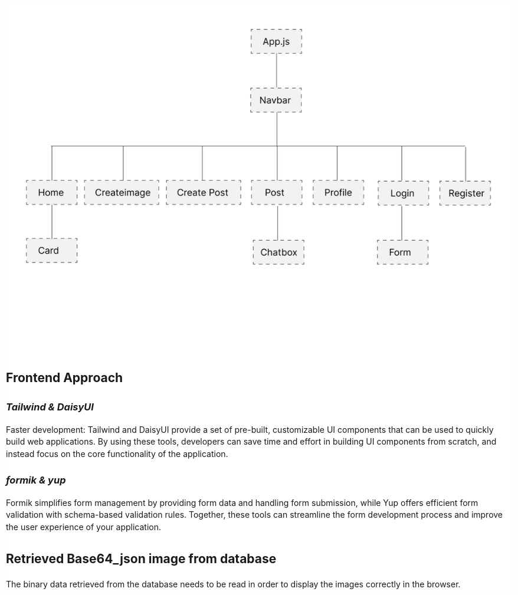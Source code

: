 ![Hierarchy](./docs/Hierarchy.png)

## Frontend Approach

### _Tailwind & DaisyUI_

Faster development: Tailwind and DaisyUI provide a set of pre-built, customizable UI components that can be used to quickly build web applications. By using these tools, developers can save time and effort in building UI components from scratch, and instead focus on the core functionality of the application.

### _formik & yup_

Formik simplifies form management by providing form data and handling form submission, while Yup offers efficient form validation with schema-based validation rules. Together, these tools can streamline the form development process and improve the user experience of your application.

## Retrieved Base64_json image from database

The binary data retrieved from the database needs to be read in order to display the images correctly in the browser.
